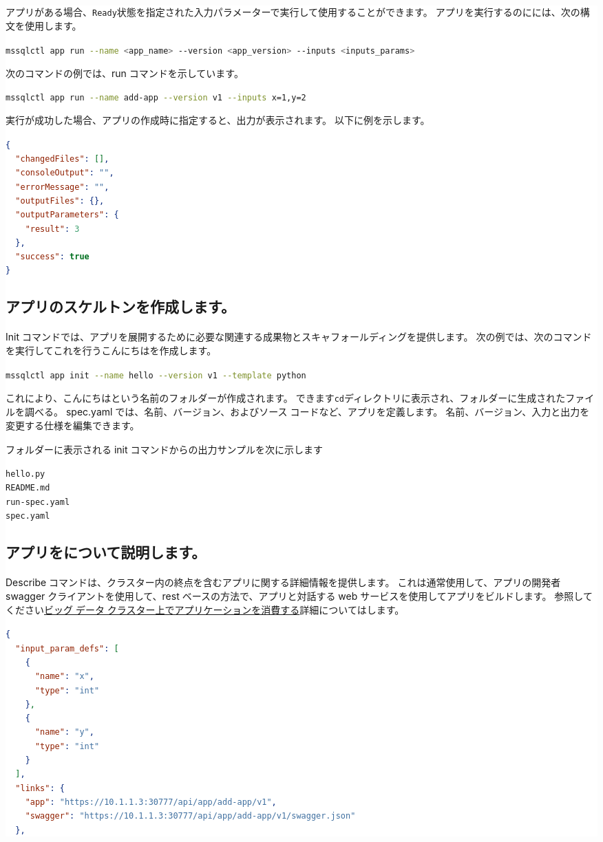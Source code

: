 アプリがある場合、`Ready`状態を指定された入力パラメーターで実行して使用することができます。 アプリを実行するのにには、次の構文を使用します。

```bash
mssqlctl app run --name <app_name> --version <app_version> --inputs <inputs_params>
```

次のコマンドの例では、run コマンドを示しています。

```bash
mssqlctl app run --name add-app --version v1 --inputs x=1,y=2
```

実行が成功した場合、アプリの作成時に指定すると、出力が表示されます。 以下に例を示します。

```json
{
  "changedFiles": [],
  "consoleOutput": "",
  "errorMessage": "",
  "outputFiles": {},
  "outputParameters": {
    "result": 3
  },
  "success": true
}
```

## <a name="create-an-app-skeleton"></a>アプリのスケルトンを作成します。

Init コマンドでは、アプリを展開するために必要な関連する成果物とスキャフォールディングを提供します。 次の例では、次のコマンドを実行してこれを行うこんにちはを作成します。

```bash
mssqlctl app init --name hello --version v1 --template python
```

これにより、こんにちはという名前のフォルダーが作成されます。  できます`cd`ディレクトリに表示され、フォルダーに生成されたファイルを調べる。 spec.yaml では、名前、バージョン、およびソース コードなど、アプリを定義します。 名前、バージョン、入力と出力を変更する仕様を編集できます。

フォルダーに表示される init コマンドからの出力サンプルを次に示します

```
hello.py
README.md
run-spec.yaml
spec.yaml

```

## <a name="describe-an-app"></a>アプリをについて説明します。

Describe コマンドは、クラスター内の終点を含むアプリに関する詳細情報を提供します。 これは通常使用して、アプリの開発者 swagger クライアントを使用して、rest ベースの方法で、アプリと対話する web サービスを使用してアプリをビルドします。 参照してください[ビッグ データ クラスター上でアプリケーションを消費する](big-data-cluster-consume-apps.md)詳細についてはします。

```json
{
  "input_param_defs": [
    {
      "name": "x",
      "type": "int"
    },
    {
      "name": "y",
      "type": "int"
    }
  ],
  "links": {
    "app": "https://10.1.1.3:30777/api/app/add-app/v1",
    "swagger": "https://10.1.1.3:30777/api/app/add-app/v1/swagger.json"
  },
```